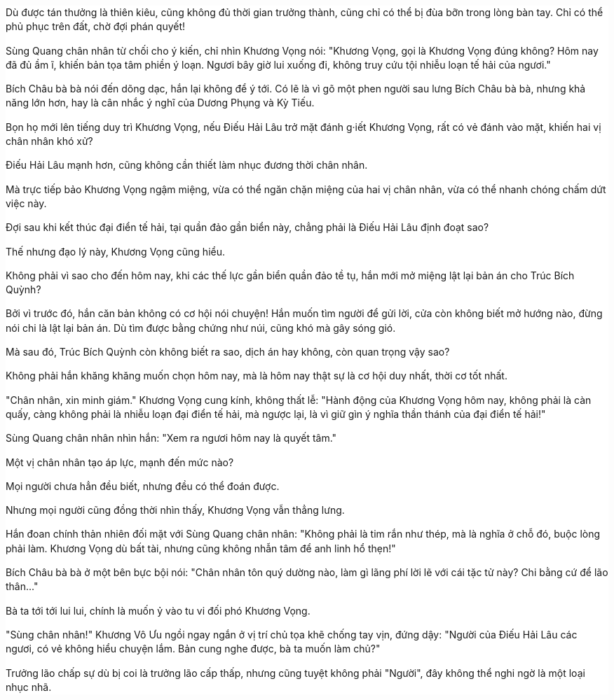 Dù được tán thưởng là thiên kiêu, cũng không đủ thời gian trưởng thành, cũng chỉ có thể bị đùa bỡn trong lòng bàn tay. Chỉ có thể phủ phục trên đất, chờ đợi phán quyết!

Sùng Quang chân nhân từ chối cho ý kiến, chỉ nhìn Khương Vọng nói: "Khương Vọng, gọi là Khương Vọng đúng không? Hôm nay đã đủ ầm ĩ, khiến bản tọa tâm phiền ý loạn. Ngươi bây giờ lui xuống đi, không truy cứu tội nhiễu loạn tế hải của ngươi."

Bích Châu bà bà nói đến dõng dạc, hắn lại không để ý tới. Có lẽ là vì gõ một phen người sau lưng Bích Châu bà bà, nhưng khả năng lớn hơn, hay là cân nhắc ý nghĩ của Dương Phụng và Kỳ Tiếu.

Bọn họ mới lên tiếng duy trì Khương Vọng, nếu Điếu Hải Lâu trở mặt đánh g·iết Khương Vọng, rất có vẻ đánh vào mặt, khiến hai vị chân nhân khó xử?

Điếu Hải Lâu mạnh hơn, cũng không cần thiết làm nhục đương thời chân nhân.

Mà trực tiếp bảo Khương Vọng ngậm miệng, vừa có thể ngăn chặn miệng của hai vị chân nhân, vừa có thể nhanh chóng chấm dứt việc này.

Đợi sau khi kết thúc đại điển tế hải, tại quần đảo gần biển này, chẳng phải là Điếu Hải Lâu định đoạt sao?

Thế nhưng đạo lý này, Khương Vọng cũng hiểu.

Không phải vì sao cho đến hôm nay, khi các thế lực gần biển quần đảo tề tụ, hắn mới mở miệng lật lại bản án cho Trúc Bích Quỳnh?

Bởi vì trước đó, hắn căn bản không có cơ hội nói chuyện! Hắn muốn tìm người để gửi lời, cửa còn không biết mở hướng nào, đừng nói chi là lật lại bản án. Dù tìm được bằng chứng như núi, cũng khó mà gây sóng gió.

Mà sau đó, Trúc Bích Quỳnh còn không biết ra sao, dịch án hay không, còn quan trọng vậy sao?

Không phải hắn khăng khăng muốn chọn hôm nay, mà là hôm nay thật sự là cơ hội duy nhất, thời cơ tốt nhất.

"Chân nhân, xin minh giám." Khương Vọng cung kính, không thất lễ: "Hành động của Khương Vọng hôm nay, không phải là càn quấy, càng không phải là nhiễu loạn đại điển tế hải, mà ngược lại, là vì giữ gìn ý nghĩa thần thánh của đại điển tế hải!"

Sùng Quang chân nhân nhìn hắn: "Xem ra ngươi hôm nay là quyết tâm."

Một vị chân nhân tạo áp lực, mạnh đến mức nào?

Mọi người chưa hẳn đều biết, nhưng đều có thể đoán được.

Nhưng mọi người cũng đồng thời nhìn thấy, Khương Vọng vẫn thẳng lưng.

Hắn đoan chính thản nhiên đối mặt với Sùng Quang chân nhân: "Không phải là tim rắn như thép, mà là nghĩa ở chỗ đó, buộc lòng phải làm. Khương Vọng dù bất tài, nhưng cũng không nhẫn tâm để anh linh hổ thẹn!"

Bích Châu bà bà ở một bên bực bội nói: "Chân nhân tôn quý dường nào, làm gì lãng phí lời lẽ với cái tặc tử này? Chi bằng cứ để lão thân..."

Bà ta tới tới lui lui, chính là muốn ỷ vào tu vi đối phó Khương Vọng.

"Sùng chân nhân!" Khương Vô Ưu ngồi ngay ngắn ở vị trí chủ tọa khẽ chống tay vịn, đứng dậy: "Người của Điếu Hải Lâu các ngươi, có vẻ không hiểu chuyện lắm. Bản cung nghe được, bà ta muốn làm chủ?"

Trưởng lão chấp sự dù bị coi là trưởng lão cấp thấp, nhưng cũng tuyệt không phải "Người", đây không thể nghi ngờ là một loại nhục nhã.
